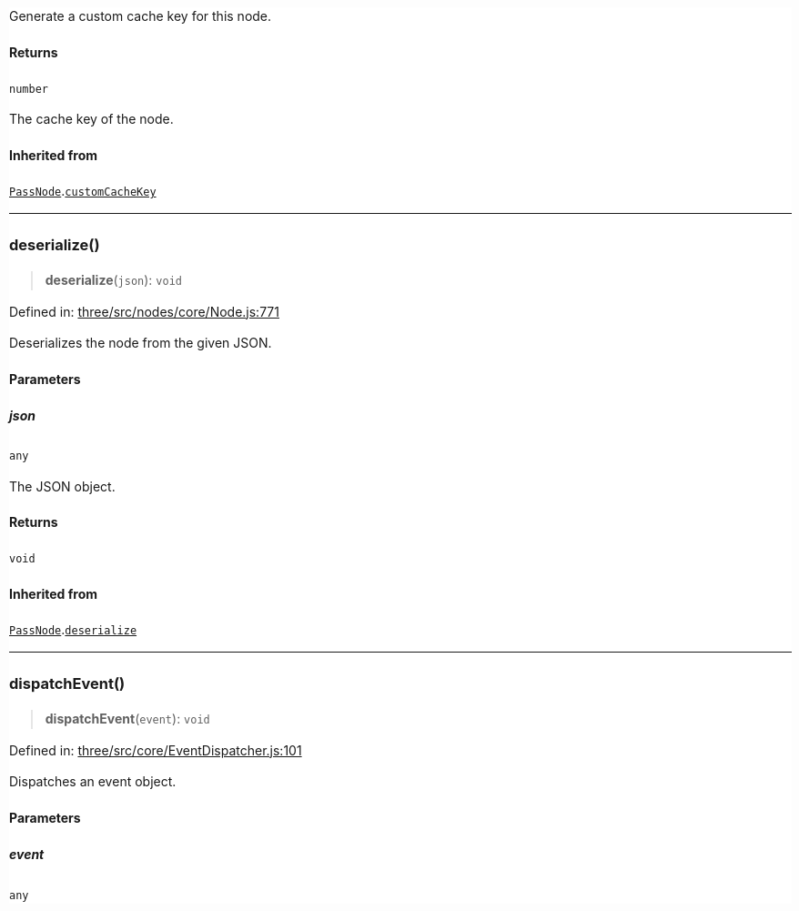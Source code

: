 Generate a custom cache key for this node.

#### Returns

`number`

The cache key of the node.

#### Inherited from

[`PassNode`](/reference/threewebgpu/classes/passnode/).[`customCacheKey`](/reference/threewebgpu/classes/passnode/#customcachekey)

***

### deserialize()

> **deserialize**(`json`): `void`

Defined in: [three/src/nodes/core/Node.js:771](https://github.com/DefinitelyMaybe/three-i18n/blob/fa57b79433d1c349ffb23a78727299c8d4190136/three/src/nodes/core/Node.js#L771)

Deserializes the node from the given JSON.

#### Parameters

##### json

`any`

The JSON object.

#### Returns

`void`

#### Inherited from

[`PassNode`](/reference/threewebgpu/classes/passnode/).[`deserialize`](/reference/threewebgpu/classes/passnode/#deserialize)

***

### dispatchEvent()

> **dispatchEvent**(`event`): `void`

Defined in: [three/src/core/EventDispatcher.js:101](https://github.com/DefinitelyMaybe/three-i18n/blob/fa57b79433d1c349ffb23a78727299c8d4190136/three/src/core/EventDispatcher.js#L101)

Dispatches an event object.

#### Parameters

##### event

`any`
